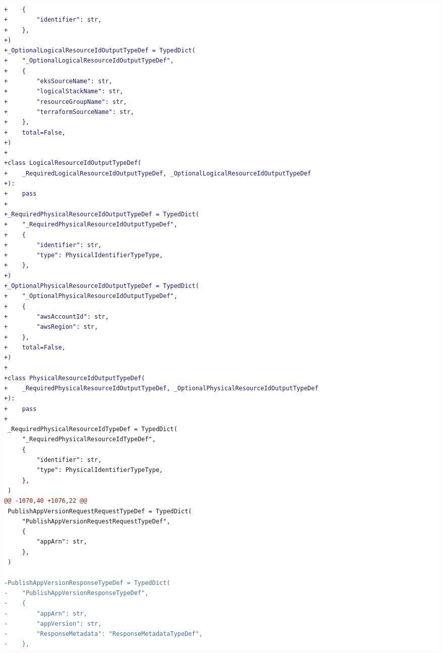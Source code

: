 ```diff
+    {
+        "identifier": str,
+    },
+)
+_OptionalLogicalResourceIdOutputTypeDef = TypedDict(
+    "_OptionalLogicalResourceIdOutputTypeDef",
+    {
+        "eksSourceName": str,
+        "logicalStackName": str,
+        "resourceGroupName": str,
+        "terraformSourceName": str,
+    },
+    total=False,
+)
+
+class LogicalResourceIdOutputTypeDef(
+    _RequiredLogicalResourceIdOutputTypeDef, _OptionalLogicalResourceIdOutputTypeDef
+):
+    pass
+
+_RequiredPhysicalResourceIdOutputTypeDef = TypedDict(
+    "_RequiredPhysicalResourceIdOutputTypeDef",
+    {
+        "identifier": str,
+        "type": PhysicalIdentifierTypeType,
+    },
+)
+_OptionalPhysicalResourceIdOutputTypeDef = TypedDict(
+    "_OptionalPhysicalResourceIdOutputTypeDef",
+    {
+        "awsAccountId": str,
+        "awsRegion": str,
+    },
+    total=False,
+)
+
+class PhysicalResourceIdOutputTypeDef(
+    _RequiredPhysicalResourceIdOutputTypeDef, _OptionalPhysicalResourceIdOutputTypeDef
+):
+    pass
+
 _RequiredPhysicalResourceIdTypeDef = TypedDict(
     "_RequiredPhysicalResourceIdTypeDef",
     {
         "identifier": str,
         "type": PhysicalIdentifierTypeType,
     },
 )
@@ -1070,40 +1076,22 @@
 PublishAppVersionRequestRequestTypeDef = TypedDict(
     "PublishAppVersionRequestRequestTypeDef",
     {
         "appArn": str,
     },
 )
 
-PublishAppVersionResponseTypeDef = TypedDict(
-    "PublishAppVersionResponseTypeDef",
-    {
-        "appArn": str,
-        "appVersion": str,
-        "ResponseMetadata": "ResponseMetadataTypeDef",
-    },
```